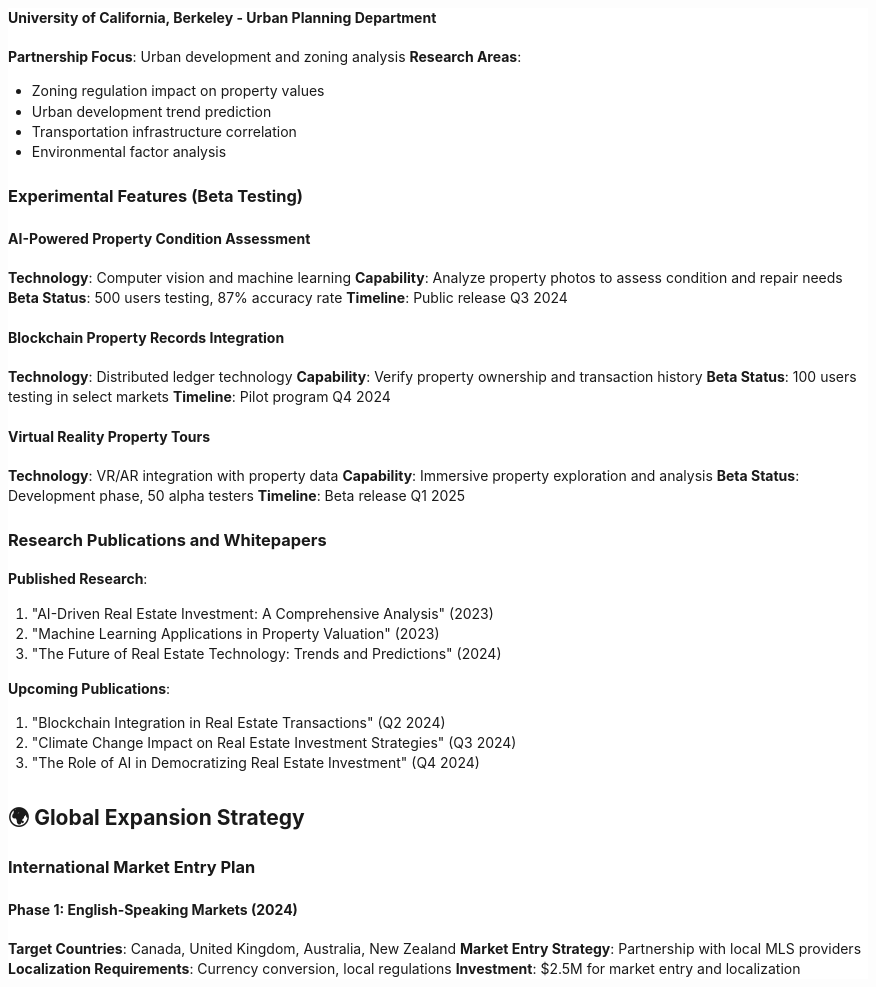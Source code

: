 #### University of California, Berkeley - Urban Planning Department
**Partnership Focus**: Urban development and zoning analysis
**Research Areas**:
- Zoning regulation impact on property values
- Urban development trend prediction
- Transportation infrastructure correlation
- Environmental factor analysis

### Experimental Features (Beta Testing)

#### AI-Powered Property Condition Assessment
**Technology**: Computer vision and machine learning
**Capability**: Analyze property photos to assess condition and repair needs
**Beta Status**: 500 users testing, 87% accuracy rate
**Timeline**: Public release Q3 2024

#### Blockchain Property Records Integration
**Technology**: Distributed ledger technology
**Capability**: Verify property ownership and transaction history
**Beta Status**: 100 users testing in select markets
**Timeline**: Pilot program Q4 2024

#### Virtual Reality Property Tours
**Technology**: VR/AR integration with property data
**Capability**: Immersive property exploration and analysis
**Beta Status**: Development phase, 50 alpha testers
**Timeline**: Beta release Q1 2025

### Research Publications and Whitepapers

**Published Research**:
1. "AI-Driven Real Estate Investment: A Comprehensive Analysis" (2023)
2. "Machine Learning Applications in Property Valuation" (2023)
3. "The Future of Real Estate Technology: Trends and Predictions" (2024)

**Upcoming Publications**:
1. "Blockchain Integration in Real Estate Transactions" (Q2 2024)
2. "Climate Change Impact on Real Estate Investment Strategies" (Q3 2024)
3. "The Role of AI in Democratizing Real Estate Investment" (Q4 2024)

## 🌍 Global Expansion Strategy

### International Market Entry Plan

#### Phase 1: English-Speaking Markets (2024)
**Target Countries**: Canada, United Kingdom, Australia, New Zealand
**Market Entry Strategy**: Partnership with local MLS providers
**Localization Requirements**: Currency conversion, local regulations
**Investment**: $2.5M for market entry and localization

